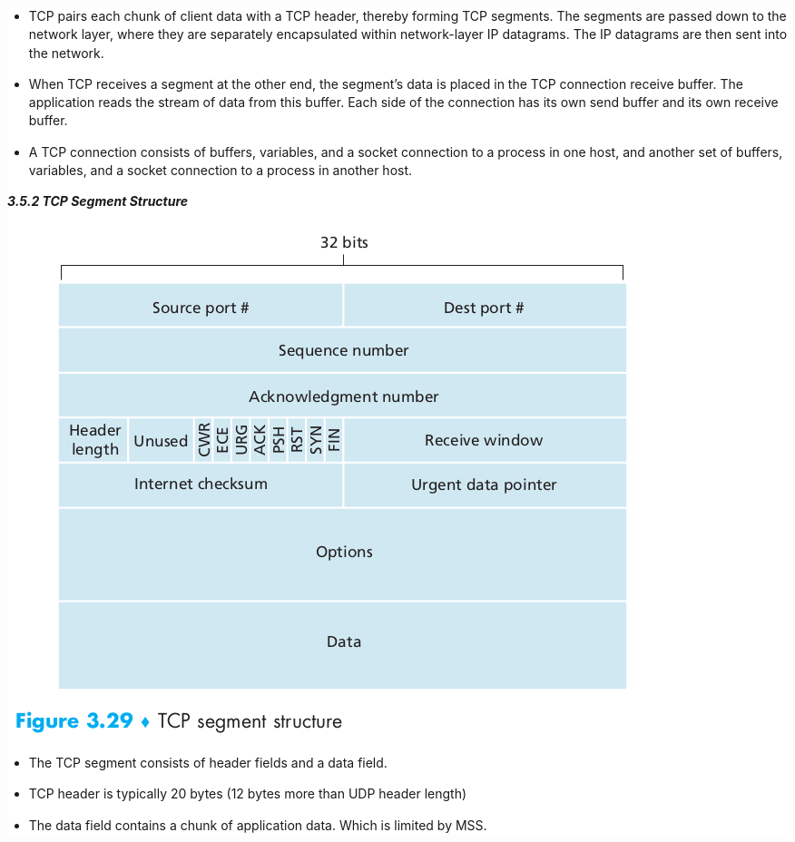 -   TCP pairs each chunk of client data with a TCP header, thereby
     forming TCP segments. The segments are passed down to the network
     layer, where they are separately encapsulated within network-layer
     IP datagrams. The IP datagrams are then sent into the network.

-   When TCP receives a segment at the other end, the segment’s data is
     placed in the TCP connection receive buffer. The application reads
     the stream of data from this buffer. Each side of the connection
     has its own send buffer and its own receive buffer.

-   A TCP connection consists of buffers, variables, and a socket
     connection to a process in one host, and another set of buffers,
     variables, and a socket connection to a process in another host.

***3.5.2 TCP Segment
Structure***

![](./imgs/image22.png)

-   The TCP segment consists of header fields and a data field.

-   TCP header is typically 20 bytes (12 bytes more than UDP header
     length)

-   The data field contains a chunk of application data. Which is
     limited by MSS.
